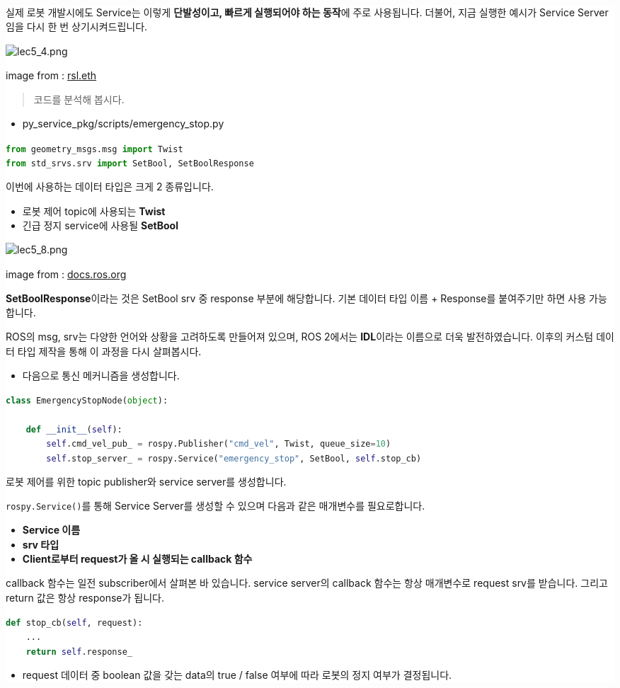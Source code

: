 실제 로봇 개발시에도 Service는 이렇게 **단발성이고, 빠르게 실행되어야 하는 동작**에 주로 사용됩니다. 더불어, 지금 실행한 예시가 Service Server임을 다시 한 번 상기시켜드립니다.

![lec5_4.png](/kr/ros_basic_noetic/images6/lec5_4.png?height=300px)

image from : [rsl.eth](https://rsl.ethz.ch/education-students/lectures/ros.html)

> 코드를 분석해 봅시다.

- py_service_pkg/scripts/emergency_stop.py

```python
from geometry_msgs.msg import Twist
from std_srvs.srv import SetBool, SetBoolResponse
```

이번에 사용하는 데이터 타입은 크게 2 종류입니다.

- 로봇 제어 topic에 사용되는 **Twist**
- 긴급 정지 service에 사용될 **SetBool**

![lec5_8.png](/kr/ros_basic_noetic/images6/lec5_8.png?height=400px)

image from : [docs.ros.org](http://docs.ros.org/en/api/std_srvs/html/srv/SetBool.html)

**SetBoolResponse**이라는 것은 SetBool srv 중 response 부분에 해당합니다. 기본 데이터 타입 이름 + Response를 붙여주기만 하면 사용 가능합니다.

ROS의 msg, srv는 다양한 언어와 상황을 고려하도록 만들어져 있으며, ROS 2에서는 **IDL**이라는 이름으로 더욱 발전하였습니다. 이후의 커스텀 데이터 타입 제작을 통해 이 과정을 다시 살펴봅시다.

- 다음으로 통신 메커니즘을 생성합니다.

```python
class EmergencyStopNode(object):

    def __init__(self):
        self.cmd_vel_pub_ = rospy.Publisher("cmd_vel", Twist, queue_size=10)
        self.stop_server_ = rospy.Service("emergency_stop", SetBool, self.stop_cb)
```

로봇 제어를 위한 topic publisher와 service server를 생성합니다.

`rospy.Service()`를 통해 Service Server를 생성할 수 있으며 다음과 같은 매개변수를 필요로합니다.

- **Service 이름**
- **srv 타입**
- **Client로부터 request가 올 시 실행되는 callback 함수**

callback 함수는 일전 subscriber에서 살펴본 바 있습니다. service server의 callback 함수는 항상 매개변수로 request srv를 받습니다. 그리고 return 값은 항상 response가 됩니다.

```python
def stop_cb(self, request):
    ...
    return self.response_
```

- request 데이터 중 boolean 값을 갖는 data의 true / false 여부에 따라 로봇의 정지 여부가 결정됩니다.
